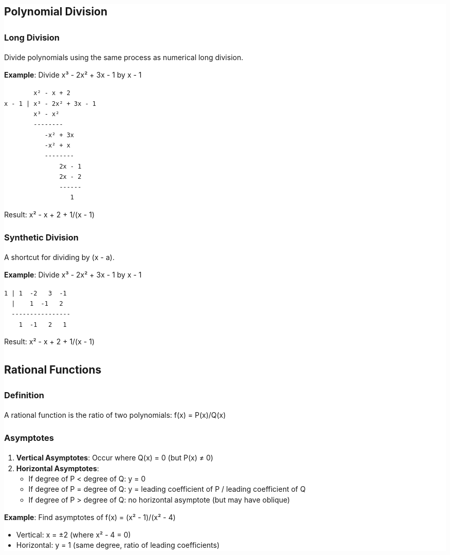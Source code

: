 ## Polynomial Division

### Long Division
Divide polynomials using the same process as numerical long division.

**Example**: Divide x³ - 2x² + 3x - 1 by x - 1

```
        x² - x + 2
x - 1 | x³ - 2x² + 3x - 1
        x³ - x²
        --------
           -x² + 3x
           -x² + x
           --------
               2x - 1
               2x - 2
               ------
                  1
```

Result: x² - x + 2 + 1/(x - 1)

### Synthetic Division
A shortcut for dividing by (x - a).

**Example**: Divide x³ - 2x² + 3x - 1 by x - 1

```
1 | 1  -2   3  -1
  |    1  -1   2
  ----------------
    1  -1   2   1
```

Result: x² - x + 2 + 1/(x - 1)

## Rational Functions

### Definition
A rational function is the ratio of two polynomials: f(x) = P(x)/Q(x)

### Asymptotes
1. **Vertical Asymptotes**: Occur where Q(x) = 0 (but P(x) ≠ 0)
2. **Horizontal Asymptotes**: 
   - If degree of P < degree of Q: y = 0
   - If degree of P = degree of Q: y = leading coefficient of P / leading coefficient of Q
   - If degree of P > degree of Q: no horizontal asymptote (but may have oblique)

**Example**: Find asymptotes of f(x) = (x² - 1)/(x² - 4)
- Vertical: x = ±2 (where x² - 4 = 0)
- Horizontal: y = 1 (same degree, ratio of leading coefficients)
